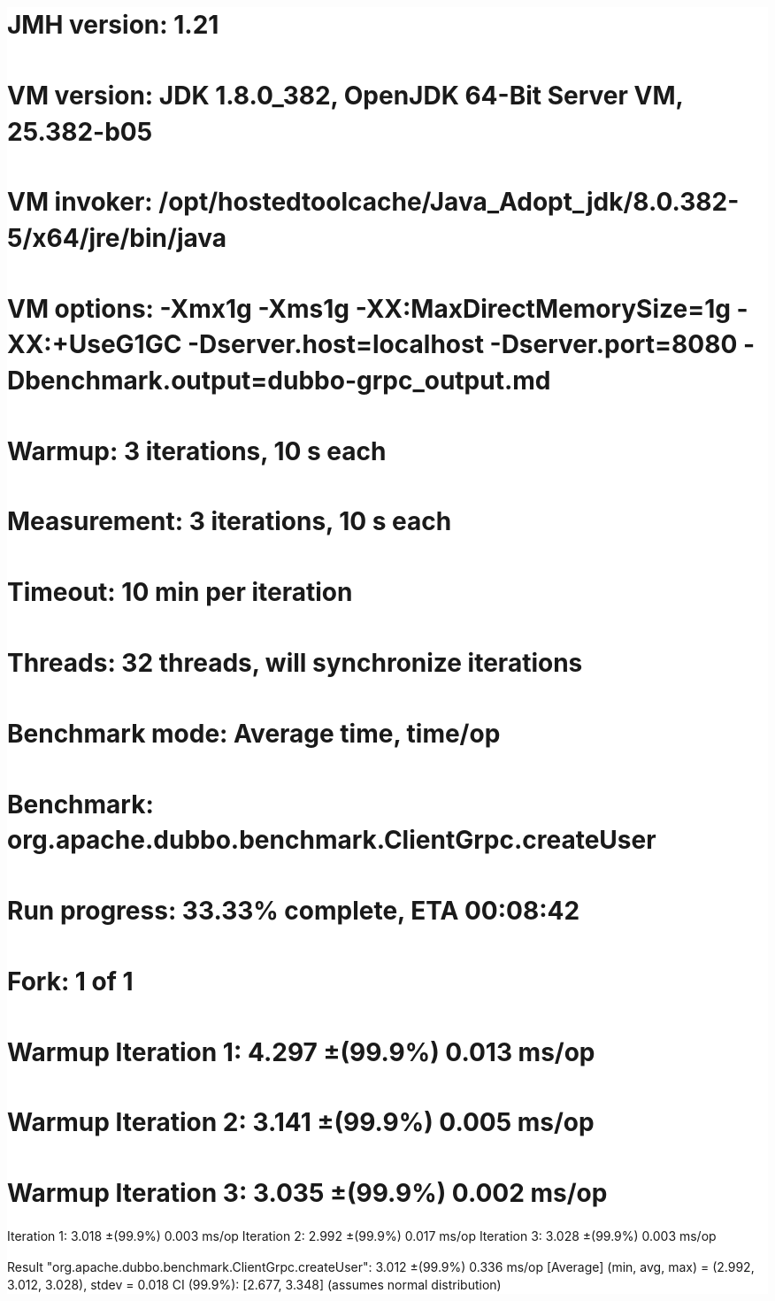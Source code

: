 
# JMH version: 1.21
# VM version: JDK 1.8.0_382, OpenJDK 64-Bit Server VM, 25.382-b05
# VM invoker: /opt/hostedtoolcache/Java_Adopt_jdk/8.0.382-5/x64/jre/bin/java
# VM options: -Xmx1g -Xms1g -XX:MaxDirectMemorySize=1g -XX:+UseG1GC -Dserver.host=localhost -Dserver.port=8080 -Dbenchmark.output=dubbo-grpc_output.md
# Warmup: 3 iterations, 10 s each
# Measurement: 3 iterations, 10 s each
# Timeout: 10 min per iteration
# Threads: 32 threads, will synchronize iterations
# Benchmark mode: Average time, time/op
# Benchmark: org.apache.dubbo.benchmark.ClientGrpc.createUser

# Run progress: 33.33% complete, ETA 00:08:42
# Fork: 1 of 1
# Warmup Iteration   1: 4.297 ±(99.9%) 0.013 ms/op
# Warmup Iteration   2: 3.141 ±(99.9%) 0.005 ms/op
# Warmup Iteration   3: 3.035 ±(99.9%) 0.002 ms/op
Iteration   1: 3.018 ±(99.9%) 0.003 ms/op
Iteration   2: 2.992 ±(99.9%) 0.017 ms/op
Iteration   3: 3.028 ±(99.9%) 0.003 ms/op


Result "org.apache.dubbo.benchmark.ClientGrpc.createUser":
  3.012 ±(99.9%) 0.336 ms/op [Average]
  (min, avg, max) = (2.992, 3.012, 3.028), stdev = 0.018
  CI (99.9%): [2.677, 3.348] (assumes normal distribution)
